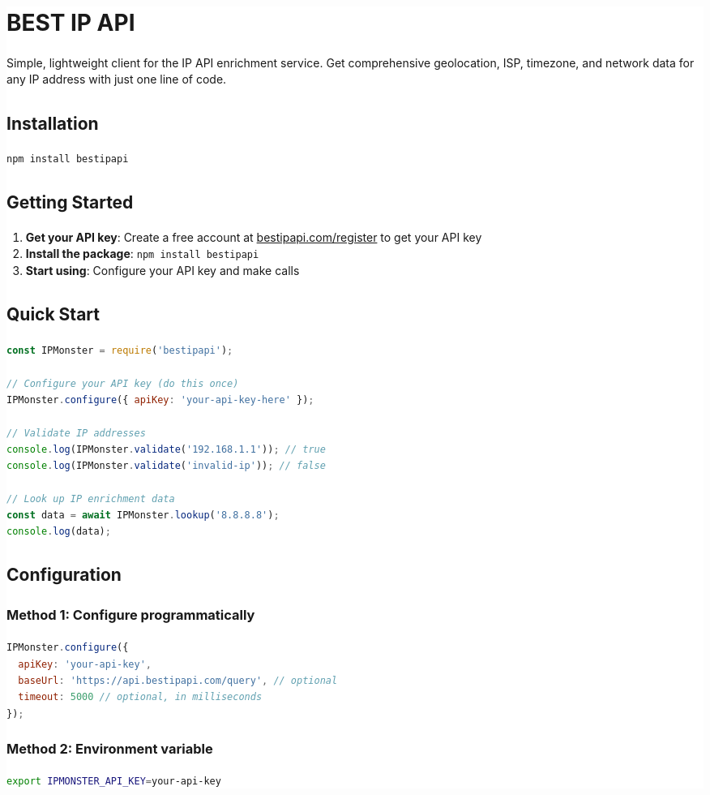 # BEST IP API

Simple, lightweight client for the IP API enrichment service. Get comprehensive geolocation, ISP, timezone, and network data for any IP address with just one line of code.

## Installation

```bash
npm install bestipapi
```

## Getting Started

1. **Get your API key**: Create a free account at [bestipapi.com/register](https://bestipapi.com/register) to get your API key
2. **Install the package**: `npm install bestipapi`
3. **Start using**: Configure your API key and make calls

## Quick Start

```javascript
const IPMonster = require('bestipapi');

// Configure your API key (do this once)
IPMonster.configure({ apiKey: 'your-api-key-here' });

// Validate IP addresses
console.log(IPMonster.validate('192.168.1.1')); // true
console.log(IPMonster.validate('invalid-ip')); // false

// Look up IP enrichment data
const data = await IPMonster.lookup('8.8.8.8');
console.log(data);
```

## Configuration

### Method 1: Configure programmatically
```javascript
IPMonster.configure({
  apiKey: 'your-api-key',
  baseUrl: 'https://api.bestipapi.com/query', // optional
  timeout: 5000 // optional, in milliseconds
});
```

### Method 2: Environment variable
```bash
export IPMONSTER_API_KEY=your-api-key
```
